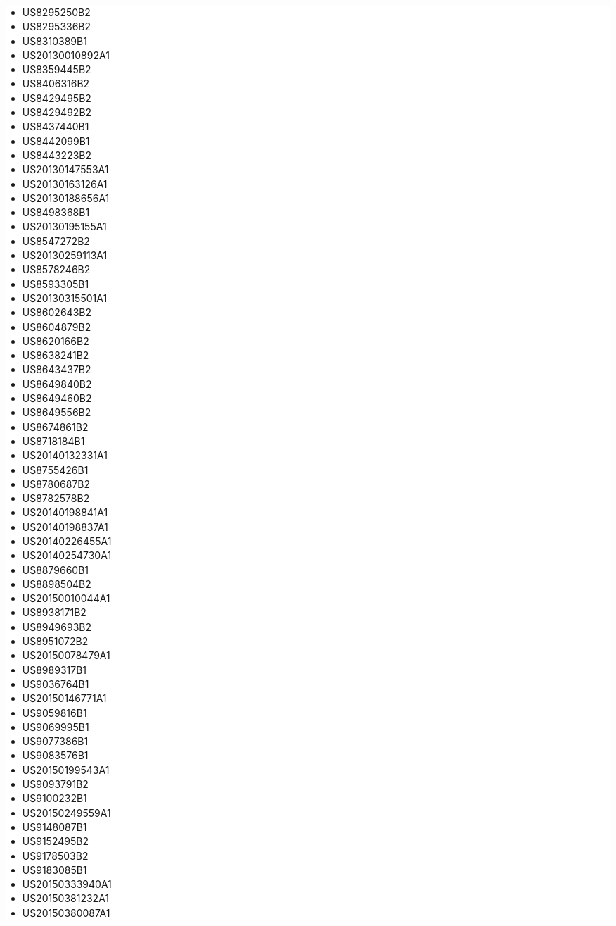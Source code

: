  * US8295250B2
 * US8295336B2
 * US8310389B1
 * US20130010892A1
 * US8359445B2
 * US8406316B2
 * US8429495B2
 * US8429492B2
 * US8437440B1
 * US8442099B1
 * US8443223B2
 * US20130147553A1
 * US20130163126A1
 * US20130188656A1
 * US8498368B1
 * US20130195155A1
 * US8547272B2
 * US20130259113A1
 * US8578246B2
 * US8593305B1
 * US20130315501A1
 * US8602643B2
 * US8604879B2
 * US8620166B2
 * US8638241B2
 * US8643437B2
 * US8649840B2
 * US8649460B2
 * US8649556B2
 * US8674861B2
 * US8718184B1
 * US20140132331A1
 * US8755426B1
 * US8780687B2
 * US8782578B2
 * US20140198841A1
 * US20140198837A1
 * US20140226455A1
 * US20140254730A1
 * US8879660B1
 * US8898504B2
 * US20150010044A1
 * US8938171B2
 * US8949693B2
 * US8951072B2
 * US20150078479A1
 * US8989317B1
 * US9036764B1
 * US20150146771A1
 * US9059816B1
 * US9069995B1
 * US9077386B1
 * US9083576B1
 * US20150199543A1
 * US9093791B2
 * US9100232B1
 * US20150249559A1
 * US9148087B1
 * US9152495B2
 * US9178503B2
 * US9183085B1
 * US20150333940A1
 * US20150381232A1
 * US20150380087A1